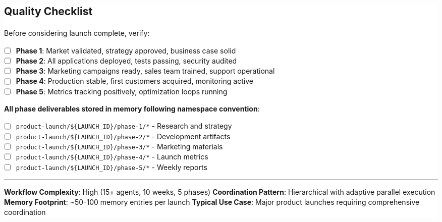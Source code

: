 
## Quality Checklist

Before considering launch complete, verify:

- [ ] **Phase 1**: Market validated, strategy approved, business case solid
- [ ] **Phase 2**: All applications deployed, tests passing, security audited
- [ ] **Phase 3**: Marketing campaigns ready, sales team trained, support operational
- [ ] **Phase 4**: Production stable, first customers acquired, monitoring active
- [ ] **Phase 5**: Metrics tracking positively, optimization loops running

**All phase deliverables stored in memory following namespace convention**:
- [ ] `product-launch/${LAUNCH_ID}/phase-1/*` - Research and strategy
- [ ] `product-launch/${LAUNCH_ID}/phase-2/*` - Development artifacts
- [ ] `product-launch/${LAUNCH_ID}/phase-3/*` - Marketing materials
- [ ] `product-launch/${LAUNCH_ID}/phase-4/*` - Launch metrics
- [ ] `product-launch/${LAUNCH_ID}/phase-5/*` - Weekly reports

---

**Workflow Complexity**: High (15+ agents, 10 weeks, 5 phases)
**Coordination Pattern**: Hierarchical with adaptive parallel execution
**Memory Footprint**: ~50-100 memory entries per launch
**Typical Use Case**: Major product launches requiring comprehensive coordination
